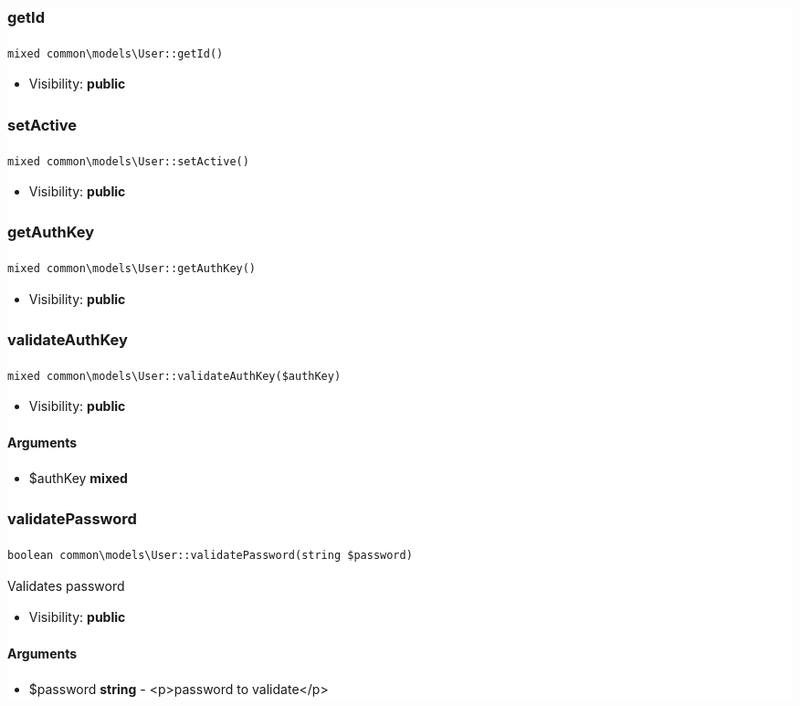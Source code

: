 

### getId

    mixed common\models\User::getId()





* Visibility: **public**




### setActive

    mixed common\models\User::setActive()





* Visibility: **public**




### getAuthKey

    mixed common\models\User::getAuthKey()





* Visibility: **public**




### validateAuthKey

    mixed common\models\User::validateAuthKey($authKey)





* Visibility: **public**


#### Arguments
* $authKey **mixed**



### validatePassword

    boolean common\models\User::validatePassword(string $password)

Validates password



* Visibility: **public**


#### Arguments
* $password **string** - &lt;p&gt;password to validate&lt;/p&gt;

